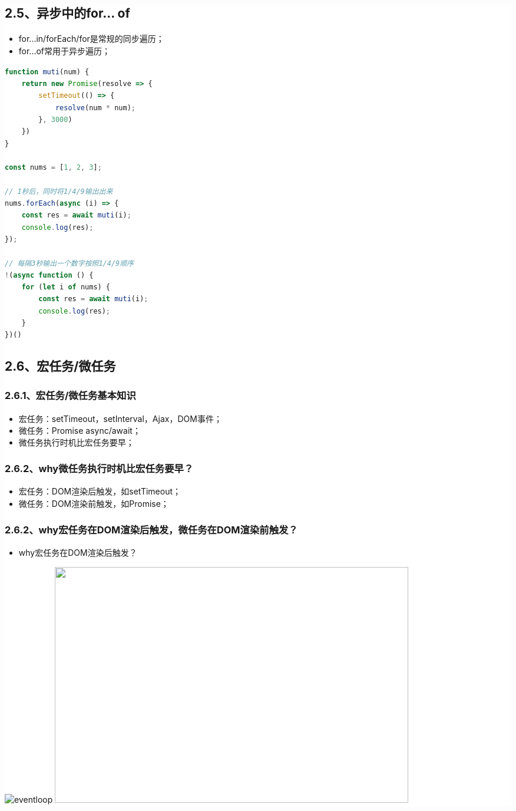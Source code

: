 
## 2.5、异步中的for... of

* for...in/forEach/for是常规的同步遍历；
* for...of常用于异步遍历；

```js
function muti(num) {
    return new Promise(resolve => {
        setTimeout(() => {
            resolve(num * num);
        }, 3000)
    })
}

const nums = [1, 2, 3];

// 1秒后，同时将1/4/9输出出来
nums.forEach(async (i) => {
    const res = await muti(i);
    console.log(res);
});

// 每隔3秒输出一个数字按照1/4/9顺序
!(async function () {
    for (let i of nums) {
        const res = await muti(i);
        console.log(res);
    }
})()
```

## 2.6、宏任务/微任务

### 2.6.1、宏任务/微任务基本知识

* 宏任务：setTimeout，setInterval，Ajax，DOM事件；
* 微任务：Promise async/await；
* 微任务执行时机比宏任务要早；

### 2.6.2、why微任务执行时机比宏任务要早？

* 宏任务：DOM渲染后触发，如setTimeout；
* 微任务：DOM渲染前触发，如Promise；

### 2.6.2、why宏任务在DOM渲染后触发，微任务在DOM渲染前触发？

*  why宏任务在DOM渲染后触发？

  <img class="picture" src="https://cdn.nlark.com/yuque/0/2021/png/114317/1620746479230-assets/web-upload/461e963f-3ec1-4ae3-aaec-3b6b13b52796.png?x-oss-process=image%2Fresize%2Cw_440" alt="eventloop" style="width: 600px; height: 400px;">

<img class="picture" src="https://cdn.nlark.com/yuque/0/2021/png/114317/1620746479100-assets/web-upload/85745d31-ba95-478a-8511-6b7f0a1e0860.png?x-oss-process=image%2Fresize%2Cw_440" style="width: 600px; height: 400px;">
